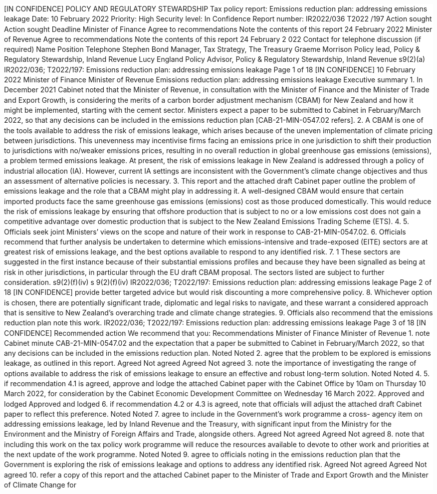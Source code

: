 \[IN CONFIDENCE\] POLICY AND REGULATORY STEWARDSHIP Tax policy report: Emissions reduction plan: addressing emissions leakage Date: 10 February 2022 Priority: High Security level: In Confidence Report number: IR2022/036 T2022 /197 Action sought Action sought Deadline Minister of Finance Agree to recommendations Note the contents of this report 24 February 2022 Minister of Revenue Agree to recommendations Note the contents of this report 24 February 2 022 Contact for telephone discussion (if required) Name Position Telephone Stephen Bond Manager, Tax Strategy, The Treasury Graeme Morrison Policy lead, Policy & Regulatory Stewardship, Inland Revenue Lucy England Policy Advisor, Policy & Regulatory Stewardship, Inland Revenue s9(2)(a) IR2022/036; T2022/197: Emissions reduction plan: addressing emissions leakage Page 1 of 18 \[IN CONFIDENCE\] 10 February 2022 Minister of Finance Minister of Revenue Emissions reduction plan: addressing emissions leakage Executive summary 1. In December 2021 Cabinet noted that the Minister of Revenue, in consultation with the Minister of Finance and the Minister of Trade and Export Growth, is considering the merits of a carbon border adjustment mechanism (CBAM) for New Zealand and how it might be implemented, starting with the cement sector. Ministers expect a paper to be submitted to Cabinet in February/March 2022, so that any decisions can be included in the emissions reduction plan \[CAB-21-MIN-0547.02 refers\]. 2. A CBAM is one of the tools available to address the risk of emissions leakage, which arises because of the uneven implementation of climate pricing between jurisdictions. This unevenness may incentivise firms facing an emissions price in one jurisdiction to shift their production to jurisdictions with no/weaker emissions prices, resulting in no overall reduction in global greenhouse gas emissions (emissions), a problem termed emissions leakage. At present, the risk of emissions leakage in New Zealand is addressed through a policy of industrial allocation (IA). However, current IA settings are inconsistent with the Government’s climate change objectives and thus an assessment of alternative policies is necessary. 3. This report and the attached draft Cabinet paper outline the problem of emissions leakage and the role that a CBAM might play in addressing it. A well-designed CBAM would ensure that certain imported products face the same greenhouse gas emissions (emissions) cost as those produced domestically. This would reduce the risk of emissions leakage by ensuring that offshore production that is subject to no or a low emissions cost does not gain a competitive advantage over domestic production that is subject to the New Zealand Emissions Trading Scheme (ETS). 4. 5. Officials seek joint Ministers’ views on the scope and nature of their work in response to CAB-21-MIN-0547.02. 6. Officials recommend that further analysis be undertaken to determine which emissions-intensive and trade-exposed (EITE) sectors are at greatest risk of emissions leakage, and the best options available to respond to any identified risk. 7. 1 These sectors are suggested in the first instance because of their substantial emissions profiles and because they have been signalled as being at risk in other jurisdictions, in particular through the EU draft CBAM proposal. The sectors listed are subject to further consideration. s9(2)(f)(iv) s 9(2)(f)(iv) IR2022/036; T2022/197: Emissions reduction plan: addressing emissions leakage Page 2 of 18 \[IN CONFIDENCE\] provide better targeted advice but would risk discounting a more comprehensive policy. 8. Whichever option is chosen, there are potentially significant trade, diplomatic and legal risks to navigate, and these warrant a considered approach that is sensitive to New Zealand’s overarching trade and climate change strategies. 9. Officials also recommend that the emissions reduction plan note this work. IR2022/036; T2022/197: Emissions reduction plan: addressing emissions leakage Page 3 of 18 \[IN CONFIDENCE\] Recommended action We recommend that you: Recommendations Minister of Finance Minister of Revenue 1. note Cabinet minute CAB-21-MIN-0547.02 and the expectation that a paper be submitted to Cabinet in February/March 2022, so that any decisions can be included in the emissions reduction plan. Noted Noted 2. agree that the problem to be explored is emissions leakage, as outlined in this report. Agreed Not agreed Agreed Not agreed 3. note the importance of investigating the range of options available to address the risk of emissions leakage to ensure an effective and robust long-term solution. Noted Noted 4. 5. if recommendation 4.1 is agreed, approve and lodge the attached Cabinet paper with the Cabinet Office by 10am on Thursday 10 March 2022, for consideration by the Cabinet Economic Development Committee on Wednesday 16 March 2022. Approved and lodged Approved and lodged 6. if recommendation 4.2 or 4.3 is agreed, note that officials will adjust the attached draft Cabinet paper to reflect this preference. Noted Noted 7. agree to include in the Government’s work programme a cross- agency item on addressing emissions leakage, led by Inland Revenue and the Treasury, with significant input from the Ministry for the Environment and the Ministry of Foreign Affairs and Trade, alongside others. Agreed Not agreed Agreed Not agreed 8. note that including this work on the tax policy work programme will reduce the resources available to devote to other work and priorities at the next update of the work programme. Noted Noted 9. agree to officials noting in the emissions reduction plan that the Government is exploring the risk of emissions leakage and options to address any identified risk. Agreed Not agreed Agreed Not agreed 10. refer a copy of this report and the attached Cabinet paper to the Minister of Trade and Export Growth and the Minister of Climate Change for